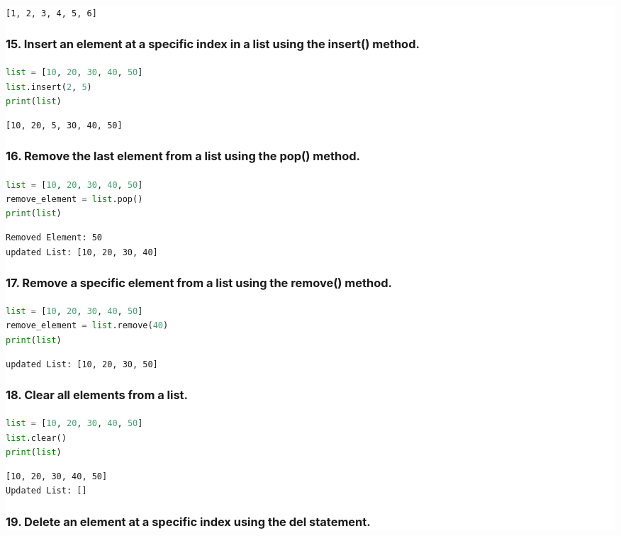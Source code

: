     [1, 2, 3, 4, 5, 6]
    

### 15. Insert an element at a specific index in a list using the insert() method.


```python
list = [10, 20, 30, 40, 50]
list.insert(2, 5)
print(list)
```

    [10, 20, 5, 30, 40, 50]
    

### 16. Remove the last element from a list using the pop() method.


```python
list = [10, 20, 30, 40, 50]
remove_element = list.pop()
print(list)
```

    Removed Element: 50
    updated List: [10, 20, 30, 40]
    

### 17. Remove a specific element from a list using the remove() method.


```python
list = [10, 20, 30, 40, 50]
remove_element = list.remove(40)
print(list)
```

    
    updated List: [10, 20, 30, 50]
    

### 18. Clear all elements from a list.


```python
list = [10, 20, 30, 40, 50]
list.clear()
print(list)
```

    [10, 20, 30, 40, 50]
    Updated List: []
    

### 19. Delete an element at a specific index using the del statement.
